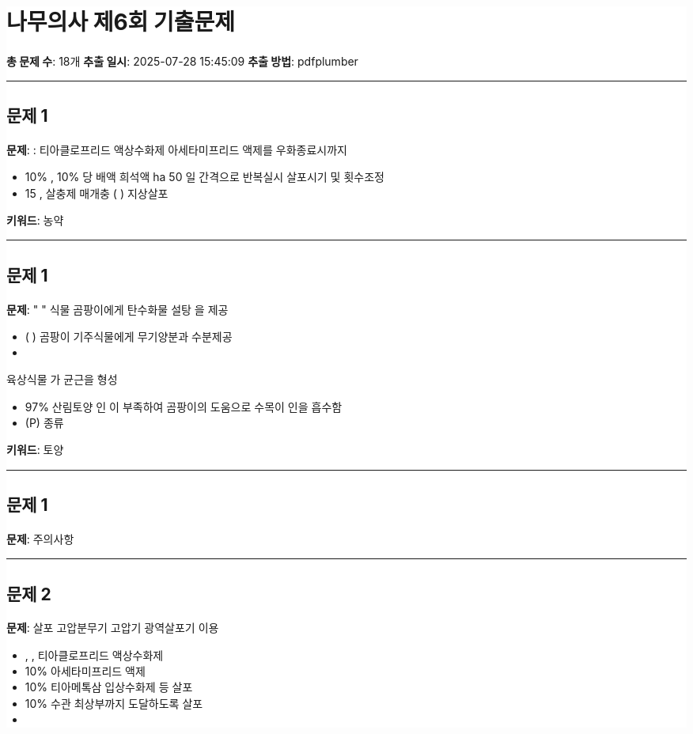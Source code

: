 # 나무의사 제6회 기출문제

**총 문제 수**: 18개
**추출 일시**: 2025-07-28 15:45:09
**추출 방법**: pdfplumber

---

## 문제 1

**문제**: :
티아클로프리드 액상수화제 아세타미프리드 액제를 우화종료시까지
- 10% , 10%
당 배액 희석액
ha 50
일 간격으로 반복실시 살포시기 및 횟수조정
- 15 ,
살충제 매개충
( )
지상살포

**키워드**: 농약

---

## 문제 1

**문제**: " "
식물 곰팡이에게 탄수화물 설탕 을 제공
- ( )
곰팡이 기주식물에게 무기양분과 수분제공
-
육상식물 가 균근을 형성
- 97%
산림토양 인 이 부족하여 곰팡이의 도움으로 수목이 인을 흡수함
- (P)
종류

**키워드**: 토양

---

## 문제 1

**문제**: 주의사항

---

## 문제 2

**문제**: 살포
고압분무기 고압기 광역살포기 이용
- , ,
티아클로프리드 액상수화제
- 10%
아세타미프리드 액제
- 10%
티아메톡삼 입상수화제 등 살포
- 10%
수관 최상부까지 도달하도록 살포
-
